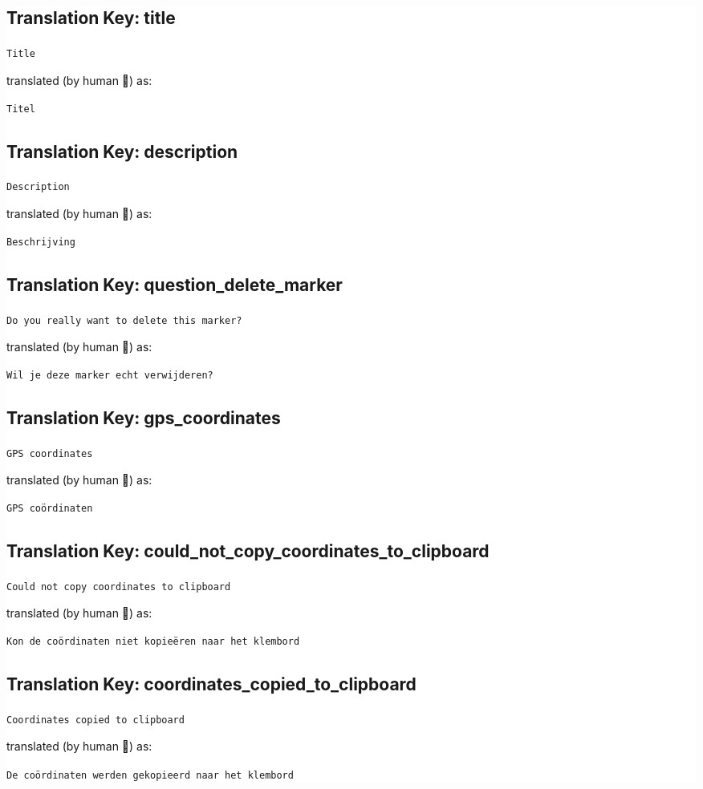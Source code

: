 
## Translation Key: title
```
Title
```
translated (by human 👀) as:
```
Titel
```


## Translation Key: description
```
Description
```
translated (by human 👀) as:
```
Beschrijving
```


## Translation Key: question_delete_marker
```
Do you really want to delete this marker?
```
translated (by human 👀) as:
```
Wil je deze marker echt verwijderen?
```


## Translation Key: gps_coordinates
```
GPS coordinates
```
translated (by human 👀) as:
```
GPS coördinaten
```


## Translation Key: could_not_copy_coordinates_to_clipboard
```
Could not copy coordinates to clipboard
```
translated (by human 👀) as:
```
Kon de coördinaten niet kopieëren naar het klembord
```


## Translation Key: coordinates_copied_to_clipboard
```
Coordinates copied to clipboard
```
translated (by human 👀) as:
```
De coördinaten werden gekopieerd naar het klembord
```
